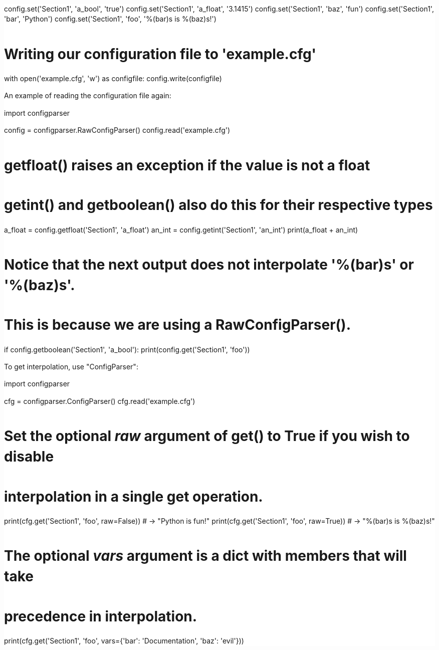    config.set('Section1', 'a_bool', 'true')
   config.set('Section1', 'a_float', '3.1415')
   config.set('Section1', 'baz', 'fun')
   config.set('Section1', 'bar', 'Python')
   config.set('Section1', 'foo', '%(bar)s is %(baz)s!')

   # Writing our configuration file to 'example.cfg'
   with open('example.cfg', 'w') as configfile:
       config.write(configfile)

An example of reading the configuration file again:

   import configparser

   config = configparser.RawConfigParser()
   config.read('example.cfg')

   # getfloat() raises an exception if the value is not a float
   # getint() and getboolean() also do this for their respective types
   a_float = config.getfloat('Section1', 'a_float')
   an_int = config.getint('Section1', 'an_int')
   print(a_float + an_int)

   # Notice that the next output does not interpolate '%(bar)s' or '%(baz)s'.
   # This is because we are using a RawConfigParser().
   if config.getboolean('Section1', 'a_bool'):
       print(config.get('Section1', 'foo'))

To get interpolation, use "ConfigParser":

   import configparser

   cfg = configparser.ConfigParser()
   cfg.read('example.cfg')

   # Set the optional *raw* argument of get() to True if you wish to disable
   # interpolation in a single get operation.
   print(cfg.get('Section1', 'foo', raw=False))  # -> "Python is fun!"
   print(cfg.get('Section1', 'foo', raw=True))   # -> "%(bar)s is %(baz)s!"

   # The optional *vars* argument is a dict with members that will take
   # precedence in interpolation.
   print(cfg.get('Section1', 'foo', vars={'bar': 'Documentation',
                                          'baz': 'evil'}))
